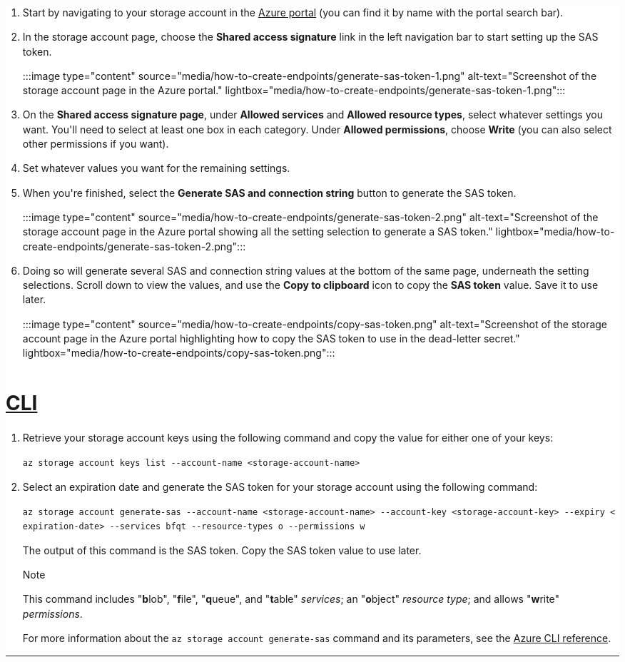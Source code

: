 1. Start by navigating to your storage account in the [Azure portal](https://portal.azure.com/#home) (you can find it by name with the portal search bar).
1. In the storage account page, choose the **Shared access signature** link in the left navigation bar to start setting up the SAS token.

    :::image type="content" source="media/how-to-create-endpoints/generate-sas-token-1.png" alt-text="Screenshot of the storage account page in the Azure portal." lightbox="media/how-to-create-endpoints/generate-sas-token-1.png":::

1. On the **Shared access signature page**, under **Allowed services** and **Allowed resource types**, select whatever settings you want. You'll need to select at least one box in each category. Under **Allowed permissions**, choose **Write** (you can also select other permissions if you want).
1. Set whatever values you want for the remaining settings.
1. When you're finished, select the **Generate SAS and connection string** button to generate the SAS token. 

    :::image type="content" source="media/how-to-create-endpoints/generate-sas-token-2.png" alt-text="Screenshot of the storage account page in the Azure portal showing all the setting selection to generate a SAS token." lightbox="media/how-to-create-endpoints/generate-sas-token-2.png"::: 

1. Doing so will generate several SAS and connection string values at the bottom of the same page, underneath the setting selections. Scroll down to view the values, and use the **Copy to clipboard** icon to copy the **SAS token** value. Save it to use later.

    :::image type="content" source="media/how-to-create-endpoints/copy-sas-token.png" alt-text="Screenshot of the storage account page in the Azure portal highlighting how to copy the SAS token to use in the dead-letter secret." lightbox="media/how-to-create-endpoints/copy-sas-token.png":::

# [CLI](#tab/cli)

1. Retrieve your storage account keys using the following command and copy the value for either one of your keys:

    ```azurecli
    az storage account keys list --account-name <storage-account-name>
    ```

1. Select an expiration date and generate the SAS token for your storage account using the following command:

    ```azurecli
    az storage account generate-sas --account-name <storage-account-name> --account-key <storage-account-key> --expiry <expiration-date> --services bfqt --resource-types o --permissions w
    ```

    The output of this command is the SAS token. Copy the SAS token value to use later.

    > [!NOTE]
    > This command includes "**b**lob", "**f**ile", "**q**ueue", and "**t**able" *services*; an "**o**bject" *resource type*; and allows "**w**rite" *permissions*.
    >
    > For more information about the `az storage account generate-sas` command and its parameters, see the [Azure CLI reference](/cli/azure/storage/account#az-storage-account-generate-sas).

---
